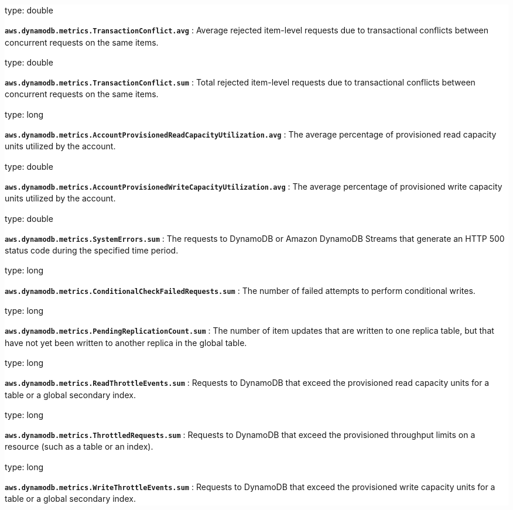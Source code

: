 type: double


**`aws.dynamodb.metrics.TransactionConflict.avg`**
:   Average rejected item-level requests due to transactional conflicts between concurrent requests on the same items.

type: double


**`aws.dynamodb.metrics.TransactionConflict.sum`**
:   Total rejected item-level requests due to transactional conflicts between concurrent requests on the same items.

type: long


**`aws.dynamodb.metrics.AccountProvisionedReadCapacityUtilization.avg`**
:   The average percentage of provisioned read capacity units utilized by the account.

type: double


**`aws.dynamodb.metrics.AccountProvisionedWriteCapacityUtilization.avg`**
:   The average percentage of provisioned write capacity units utilized by the account.

type: double


**`aws.dynamodb.metrics.SystemErrors.sum`**
:   The requests to DynamoDB or Amazon DynamoDB Streams that generate an HTTP 500 status code during the specified time period.

type: long


**`aws.dynamodb.metrics.ConditionalCheckFailedRequests.sum`**
:   The number of failed attempts to perform conditional writes.

type: long


**`aws.dynamodb.metrics.PendingReplicationCount.sum`**
:   The number of item updates that are written to one replica table, but that have not yet been written to another replica in the global table.

type: long


**`aws.dynamodb.metrics.ReadThrottleEvents.sum`**
:   Requests to DynamoDB that exceed the provisioned read capacity units for a table or a global secondary index.

type: long


**`aws.dynamodb.metrics.ThrottledRequests.sum`**
:   Requests to DynamoDB that exceed the provisioned throughput limits on a resource (such as a table or an index).

type: long


**`aws.dynamodb.metrics.WriteThrottleEvents.sum`**
:   Requests to DynamoDB that exceed the provisioned write capacity units for a table or a global secondary index.
